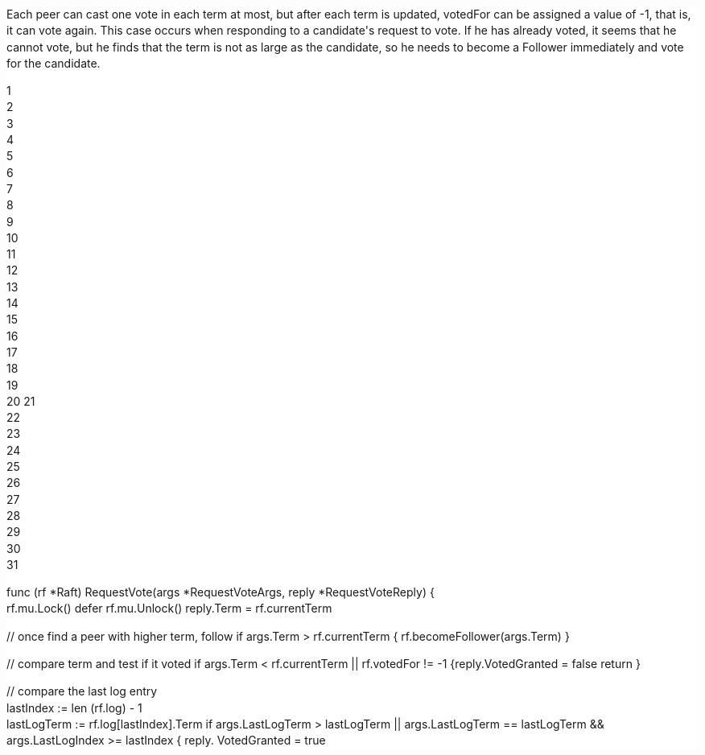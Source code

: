 Each peer can cast one vote in each term at most, but after each term is updated, votedFor can be assigned a value of -1, that is, it can vote again. This case occurs when responding to a candidate's request to vote. If he has already voted, it seems that he cannot vote, but he finds that the term is not as large as the candidate, so he needs to become a Follower immediately and vote for the candidate.

1   
2   
3   
4   
5   
6   
7   
8   
9   
10   
11   
12   
13   
14   
15   
16   
17   
18   
19   
20 21   
22   
23   
24   
25   
26   
27   
28   
29   
30   
31  
  

func  (rf *Raft) RequestVote(args *RequestVoteArgs, reply *RequestVoteReply) {  
  rf.mu.Lock() defer rf.mu.Unlock()  reply.Term = rf.currentTerm  
    
      
  
  
  // once find a peer with higher term, follow if args.Term > rf.currentTerm {    rf.becomeFollower(args.Term)   }  
    
  
  
  
  // compare term and test if it voted if args.Term < rf.currentTerm || rf.votedFor != -1 {reply.VotedGranted = false return   }  
    
  
      
  
  
  // compare the last log entry  
   lastIndex := len (rf.log) - 1  
   lastLogTerm := rf.log[lastIndex].Term if args.LastLogTerm > lastLogTerm ||    args.LastLogTerm == lastLogTerm && args.LastLogIndex >= lastIndex { reply. VotedGranted = true  
    